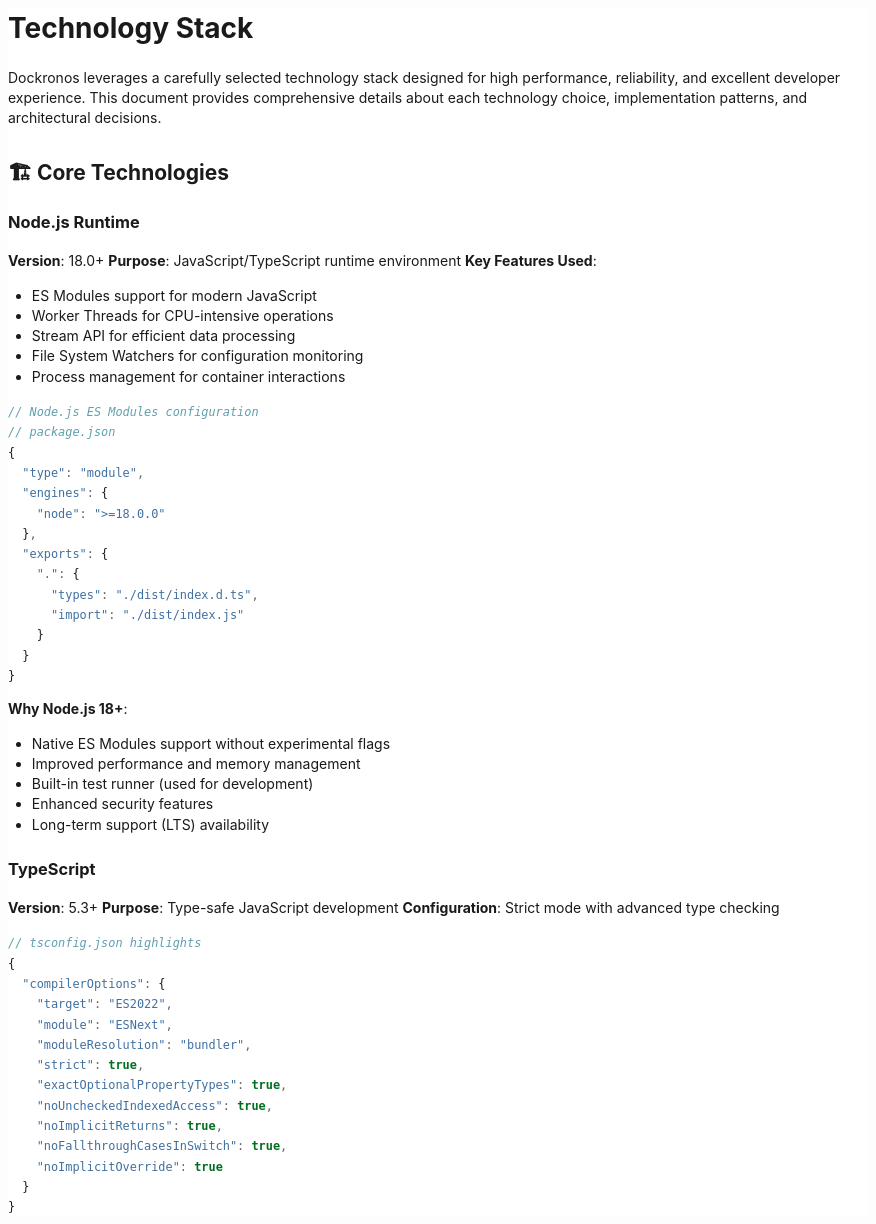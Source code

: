 # Technology Stack

Dockronos leverages a carefully selected technology stack designed for high performance, reliability, and excellent developer experience. This document provides comprehensive details about each technology choice, implementation patterns, and architectural decisions.

## 🏗️ Core Technologies

### Node.js Runtime

**Version**: 18.0+
**Purpose**: JavaScript/TypeScript runtime environment
**Key Features Used**:
- ES Modules support for modern JavaScript
- Worker Threads for CPU-intensive operations
- Stream API for efficient data processing
- File System Watchers for configuration monitoring
- Process management for container interactions

```typescript
// Node.js ES Modules configuration
// package.json
{
  "type": "module",
  "engines": {
    "node": ">=18.0.0"
  },
  "exports": {
    ".": {
      "types": "./dist/index.d.ts",
      "import": "./dist/index.js"
    }
  }
}
```

**Why Node.js 18+**:
- Native ES Modules support without experimental flags
- Improved performance and memory management
- Built-in test runner (used for development)
- Enhanced security features
- Long-term support (LTS) availability

### TypeScript

**Version**: 5.3+
**Purpose**: Type-safe JavaScript development
**Configuration**: Strict mode with advanced type checking

```typescript
// tsconfig.json highlights
{
  "compilerOptions": {
    "target": "ES2022",
    "module": "ESNext",
    "moduleResolution": "bundler",
    "strict": true,
    "exactOptionalPropertyTypes": true,
    "noUncheckedIndexedAccess": true,
    "noImplicitReturns": true,
    "noFallthroughCasesInSwitch": true,
    "noImplicitOverride": true
  }
}
```